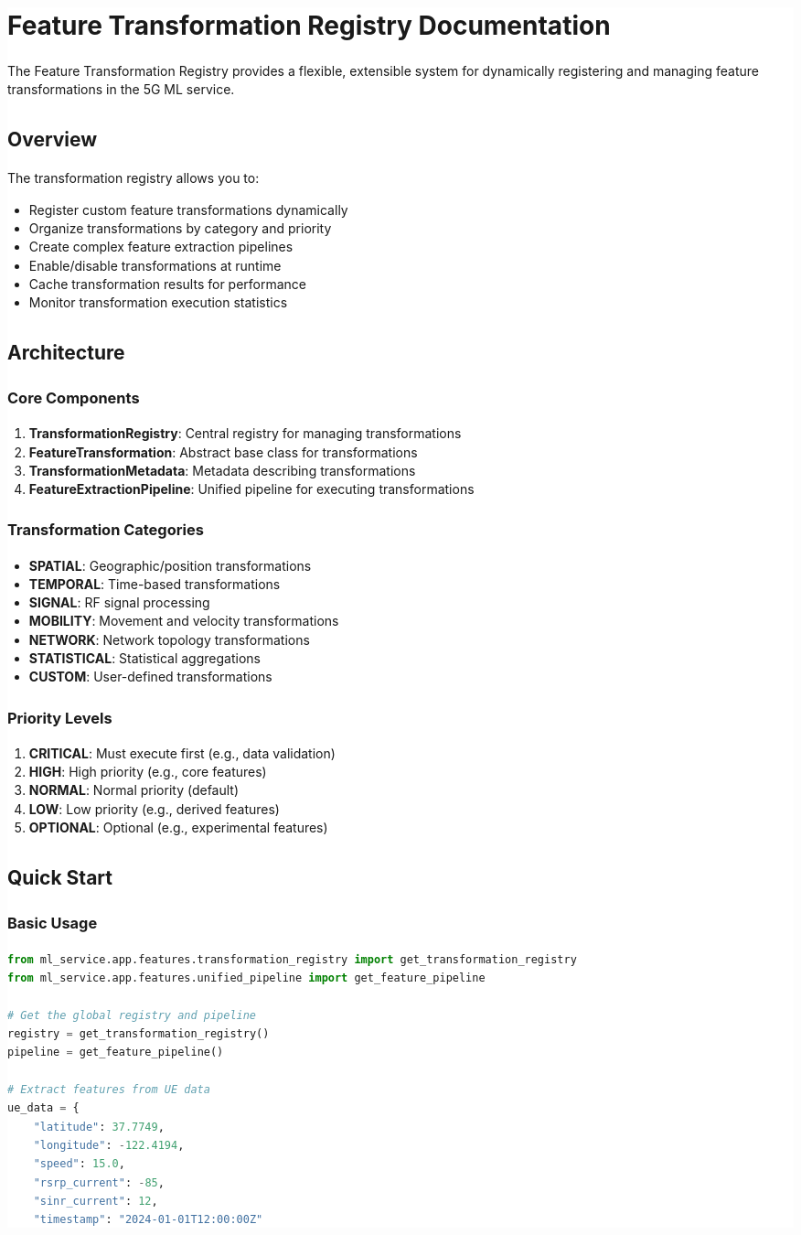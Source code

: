 # Feature Transformation Registry Documentation

The Feature Transformation Registry provides a flexible, extensible system for dynamically registering and managing feature transformations in the 5G ML service.

## Overview

The transformation registry allows you to:
- Register custom feature transformations dynamically
- Organize transformations by category and priority
- Create complex feature extraction pipelines
- Enable/disable transformations at runtime
- Cache transformation results for performance
- Monitor transformation execution statistics

## Architecture

### Core Components

1. **TransformationRegistry**: Central registry for managing transformations
2. **FeatureTransformation**: Abstract base class for transformations
3. **TransformationMetadata**: Metadata describing transformations
4. **FeatureExtractionPipeline**: Unified pipeline for executing transformations

### Transformation Categories

- **SPATIAL**: Geographic/position transformations
- **TEMPORAL**: Time-based transformations  
- **SIGNAL**: RF signal processing
- **MOBILITY**: Movement and velocity transformations
- **NETWORK**: Network topology transformations
- **STATISTICAL**: Statistical aggregations
- **CUSTOM**: User-defined transformations

### Priority Levels

1. **CRITICAL**: Must execute first (e.g., data validation)
2. **HIGH**: High priority (e.g., core features)
3. **NORMAL**: Normal priority (default)
4. **LOW**: Low priority (e.g., derived features)
5. **OPTIONAL**: Optional (e.g., experimental features)

## Quick Start

### Basic Usage

```python
from ml_service.app.features.transformation_registry import get_transformation_registry
from ml_service.app.features.unified_pipeline import get_feature_pipeline

# Get the global registry and pipeline
registry = get_transformation_registry()
pipeline = get_feature_pipeline()

# Extract features from UE data
ue_data = {
    "latitude": 37.7749,
    "longitude": -122.4194,
    "speed": 15.0,
    "rsrp_current": -85,
    "sinr_current": 12,
    "timestamp": "2024-01-01T12:00:00Z"
```